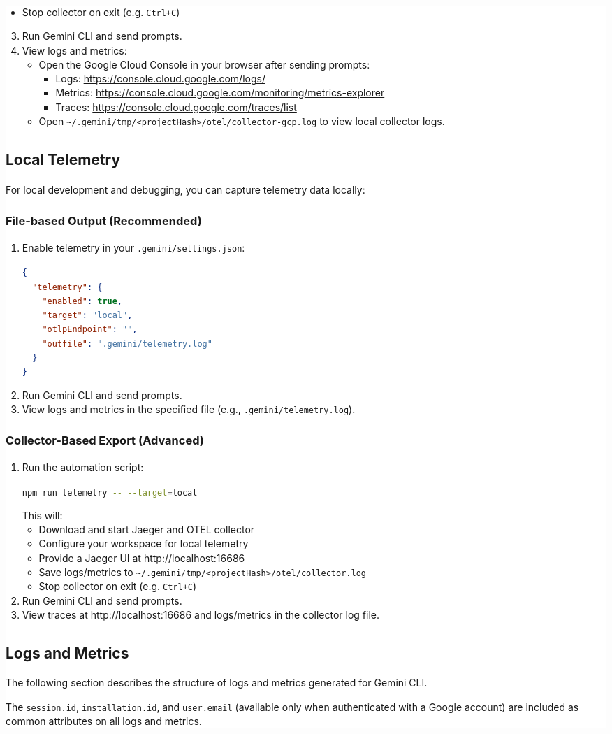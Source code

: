    - Stop collector on exit (e.g. `Ctrl+C`)
3. Run Gemini CLI and send prompts.
4. View logs and metrics:
   - Open the Google Cloud Console in your browser after sending prompts:
     - Logs: https://console.cloud.google.com/logs/
     - Metrics: https://console.cloud.google.com/monitoring/metrics-explorer
     - Traces: https://console.cloud.google.com/traces/list
   - Open `~/.gemini/tmp/<projectHash>/otel/collector-gcp.log` to view local
     collector logs.

## Local Telemetry

For local development and debugging, you can capture telemetry data locally:

### File-based Output (Recommended)

1. Enable telemetry in your `.gemini/settings.json`:
   ```json
   {
     "telemetry": {
       "enabled": true,
       "target": "local",
       "otlpEndpoint": "",
       "outfile": ".gemini/telemetry.log"
     }
   }
   ```
2. Run Gemini CLI and send prompts.
3. View logs and metrics in the specified file (e.g., `.gemini/telemetry.log`).

### Collector-Based Export (Advanced)

1. Run the automation script:
   ```bash
   npm run telemetry -- --target=local
   ```
   This will:
   - Download and start Jaeger and OTEL collector
   - Configure your workspace for local telemetry
   - Provide a Jaeger UI at http://localhost:16686
   - Save logs/metrics to `~/.gemini/tmp/<projectHash>/otel/collector.log`
   - Stop collector on exit (e.g. `Ctrl+C`)
2. Run Gemini CLI and send prompts.
3. View traces at http://localhost:16686 and logs/metrics in the collector log
   file.

## Logs and Metrics

The following section describes the structure of logs and metrics generated for
Gemini CLI.

The `session.id`, `installation.id`, and `user.email` (available only when
authenticated with a Google account) are included as common attributes on all
logs and metrics.
